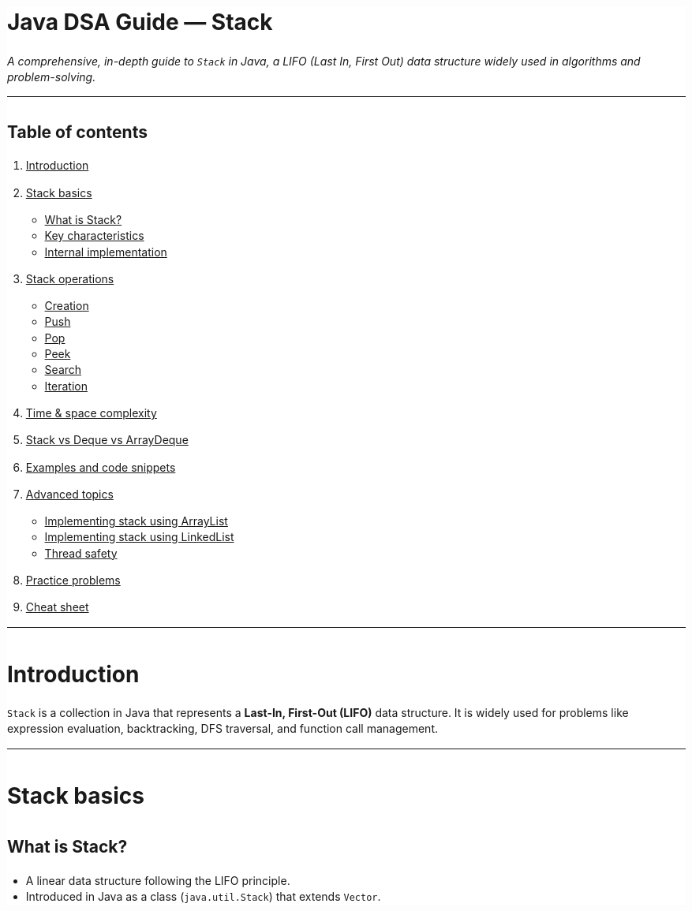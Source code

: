 # Java DSA Guide — Stack

*A comprehensive, in-depth guide to `Stack` in Java, a LIFO (Last In, First Out) data structure widely used in algorithms and problem-solving.*

---

## Table of contents

1. [Introduction](#introduction)
2. [Stack basics](#stack-basics)

   * [What is Stack?](#what-is-stack)
   * [Key characteristics](#key-characteristics)
   * [Internal implementation](#internal-implementation)
3. [Stack operations](#stack-operations)

   * [Creation](#creation)
   * [Push](#push)
   * [Pop](#pop)
   * [Peek](#peek)
   * [Search](#search)
   * [Iteration](#iteration)
4. [Time & space complexity](#time--space-complexity)
5. [Stack vs Deque vs ArrayDeque](#stack-vs-deque-vs-arraydeque)
6. [Examples and code snippets](#examples-and-code-snippets)
7. [Advanced topics](#advanced-topics)

   * [Implementing stack using ArrayList](#implementing-stack-using-arraylist)
   * [Implementing stack using LinkedList](#implementing-stack-using-linkedlist)
   * [Thread safety](#thread-safety)
8. [Practice problems](#practice-problems)
9. [Cheat sheet](#cheat-sheet)

---

# Introduction

`Stack` is a collection in Java that represents a **Last-In, First-Out (LIFO)** data structure. It is widely used for problems like expression evaluation, backtracking, DFS traversal, and function call management.

---

# Stack basics

## What is Stack?

* A linear data structure following the LIFO principle.
* Introduced in Java as a class (`java.util.Stack`) that extends `Vector`.
